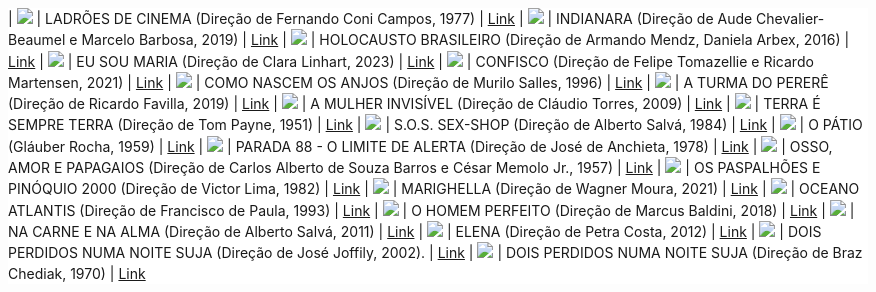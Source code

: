 | ![](https://i.mycdn.me/i?r=BDFSTM1h2o92P_v-s8DgGlgYPRBa26qR8jYksezSimzhnAIqwTeU1gbMmUB5dIxloj4&fn=external_8) | LADRÕES DE CINEMA (Direção de Fernando Coni Campos, 1977)                                                       | [Link](https://ok.ruhttps://ok.ru/video/6908305410785) 
| ![](https://i.mycdn.me/i?r=BDFSTM1h2o92P_v-s8DgGlgYI7NQcIR_Q7Rp63cGKN-VEs9FdkkXBNimFaDdrN4CZWA&fn=external_8) | INDIANARA (Direção de Aude Chevalier-Beaumel e Marcelo Barbosa, 2019)                                           | [Link](https://ok.ruhttps://ok.ru/video/6908293286625) 
| ![](https://i.mycdn.me/i?r=BDFSTM1h2o92P_v-s8DgGlgYR6JnuWixXgvZHvLjsxVr_ulZeaqQVpznvjnOAOgPHWI&fn=external_8) | HOLOCAUSTO BRASILEIRO (Direção de Armando Mendz, Daniela Arbex, 2016)                                           | [Link](https://ok.ruhttps://ok.ru/video/6908270873313) 
| ![](https://i.mycdn.me/i?r=BDFSTM1h2o92P_v-s8DgGlgY2ozwL2yn04Nnft6W6KdlM1YcxGF5fF_4exX_PATmgnw&fn=external_8) | EU SOU MARIA (Direção de Clara Linhart, 2023)                                                                   | [Link](https://ok.ruhttps://ok.ru/video/6908249246433) 
| ![](https://i.mycdn.me/i?r=BDFSTM1h2o92P_v-s8DgGlgYiS_dQja7rXsIeMXnAS_2FPIESfk5RP525qaJHHijTNQ&fn=external_8) | CONFISCO (Direção de Felipe Tomazellie e Ricardo Martensen, 2021)                                               | [Link](https://ok.ruhttps://ok.ru/video/6908229389025) 
| ![](https://i.mycdn.me/i?r=BDFSTM1h2o92P_v-s8DgGlgYMe_r3K_UnDWcYO5o-4GnOl2_fW8cqhKGTJdGs-2-lr0&fn=external_8) | COMO NASCEM OS ANJOS (Direção de Murilo Salles, 1996)                                                           | [Link](https://ok.ruhttps://ok.ru/video/6908208024289) 
| ![](https://i.mycdn.me/i?r=BDFSTM1h2o92P_v-s8DgGlgYKhJ1wxjur9SPBzzVwjAl1jx1du2XNSh34oUFpZI08So&fn=external_8) | A TURMA DO PERERÊ (Direção de Ricardo Favilla, 2019)                                                            | [Link](https://ok.ruhttps://ok.ru/video/6908013710049) 
| ![](https://i.mycdn.me/i?r=BDFSTM1h2o92P_v-s8DgGlgYUfAdkrak3I9wrEyd6IIYfnPLrc4WZfRzJzLU76xmYUc&fn=external_8) | A MULHER INVISÍVEL (Direção de Cláudio Torres, 2009)                                                            | [Link](https://ok.ruhttps://ok.ru/video/6907993590497) 
| ![](https://i.mycdn.me/i?r=BDFSTM1h2o92P_v-s8DgGlgYDHyfVKJtf_fLqum8cgu4mXgGbevvsvAUI1rHaIDzK8o&fn=external_8) | TERRA É SEMPRE TERRA (Direção de Tom Payne, 1951)                                                               | [Link](https://ok.ruhttps://ok.ru/video/6905627871969) 
| ![](https://i.mycdn.me/i?r=BDFSTM1h2o92P_v-s8DgGlgYMYhjzOJsD7R-Ef_JxEq5hAzMje_dHvmRmu5YCs7msts&fn=external_8) | S.O.S. SEX-SHOP (Direção de Alberto Salvá, 1984)                                                                | [Link](https://ok.ruhttps://ok.ru/video/6905619548897) 
| ![](https://i.mycdn.me/i?r=BDFSTM1h2o92P_v-s8DgGlgY5Qt_-jGB3w3HyJgbW9uGHbUbQAgH-FXlAZd4VupL-CA&fn=external_8) | O PÁTIO (Gláuber Rocha, 1959)                                                                                   | [Link](https://ok.ruhttps://ok.ru/video/6905613912801) 
| ![](https://i.mycdn.me/i?r=BDFSTM1h2o92P_v-s8DgGlgY5waCHmqxrzP9-2xbDMNp6HwH1mfMIhzTi6B5Lb5_Mm0&fn=external_8) | PARADA 88 - O LIMITE DE ALERTA (Direção de José de Anchieta, 1978)                                              | [Link](https://ok.ruhttps://ok.ru/video/6905609456353) 
| ![](https://i.mycdn.me/i?r=BDFSTM1h2o92P_v-s8DgGlgYqjhtk7ztf5BgSlXnBMOUxrU8D9KSgCZV_y3bb8sNt-o&fn=external_8) | OSSO, AMOR E PAPAGAIOS (Direção de Carlos Alberto de Souza Barros e César Memolo Jr., 1957)                     | [Link](https://ok.ruhttps://ok.ru/video/6905600608993) 
| ![](https://i.mycdn.me/i?r=BDFSTM1h2o92P_v-s8DgGlgYmLJxwYnyPiE9O9pLpu0p9JR_jUxnCzvC5WYIGYD4Jqs&fn=external_8) | OS PASPALHÕES E PINÓQUIO 2000 (Direção de Victor Lima, 1982)                                                    | [Link](https://ok.ruhttps://ok.ru/video/6905581013729) 
| ![](https://i.mycdn.me/i?r=BDFSTM1h2o92P_v-s8DgGlgYtPWrejDMndec6R2pUvTyBT6HtQRm9HbFMsj2m9cmbbk&fn=external_8) | MARIGHELLA (Direção de Wagner Moura, 2021)                                                                      | [Link](https://ok.ruhttps://ok.ru/video/6905571838689) 
| ![](https://i.mycdn.me/i?r=BDFSTM1h2o92P_v-s8DgGlgYBXEK85t8iKzMZk0urdyWZEVABs-3LHH_mcAHEvCXlEM&fn=external_8) | OCEANO ATLANTIS (Direção de Francisco de Paula, 1993)                                                           | [Link](https://ok.ruhttps://ok.ru/video/6905547524833) 
| ![](https://i.mycdn.me/i?r=BDFSTM1h2o92P_v-s8DgGlgYhksAVruLY08piSzoVFehWnWGC8srMBbJY_nHgf4Yasc&fn=external_8) | O HOMEM PERFEITO (Direção de Marcus Baldini, 2018)                                                              | [Link](https://ok.ruhttps://ok.ru/video/6905485593313) 
| ![](https://i.mycdn.me/i?r=BDFSTM1h2o92P_v-s8DgGlgYxj4yEdoqIc-P-DaFDk6gvyKiOjUvmSS5gCJRTiFo_EU&fn=external_8) | NA CARNE E NA ALMA (Direção de Alberto Salvá, 2011)                                                             | [Link](https://ok.ruhttps://ok.ru/video/6905475828449) 
| ![](https://i.mycdn.me/i?r=BDFSTM1h2o92P_v-s8DgGlgYXMrN6Sao4W531Ntjaun_APbKelGmkN4PEjgx7zthWd4&fn=external_8) | ELENA (Direção de Petra Costa, 2012)                                                                            | [Link](https://ok.ruhttps://ok.ru/video/6905459378913) 
| ![](https://i.mycdn.me/i?r=BDFSTM1h2o92P_v-s8DgGlgY1uxJKTyyTmyNu1O-l3N_WgFZB5Yv4mOwofBhOgwaIQI&fn=external_8) | DOIS PERDIDOS NUMA NOITE SUJA (Direção de José Joffily, 2002).                                                  | [Link](https://ok.ruhttps://ok.ru/video/6905428904673) 
| ![](https://i.mycdn.me/i?r=BDFSTM1h2o92P_v-s8DgGlgYI83Z71WQxzx-0dZz84NRujEn3voHfRCurBP_yRUwf3Q&fn=external_8) | DOIS PERDIDOS NUMA NOITE SUJA (Direção de Braz Chediak, 1970)                                                   | [Link](https://ok.ruhttps://ok.ru/video/6905390238433) 
